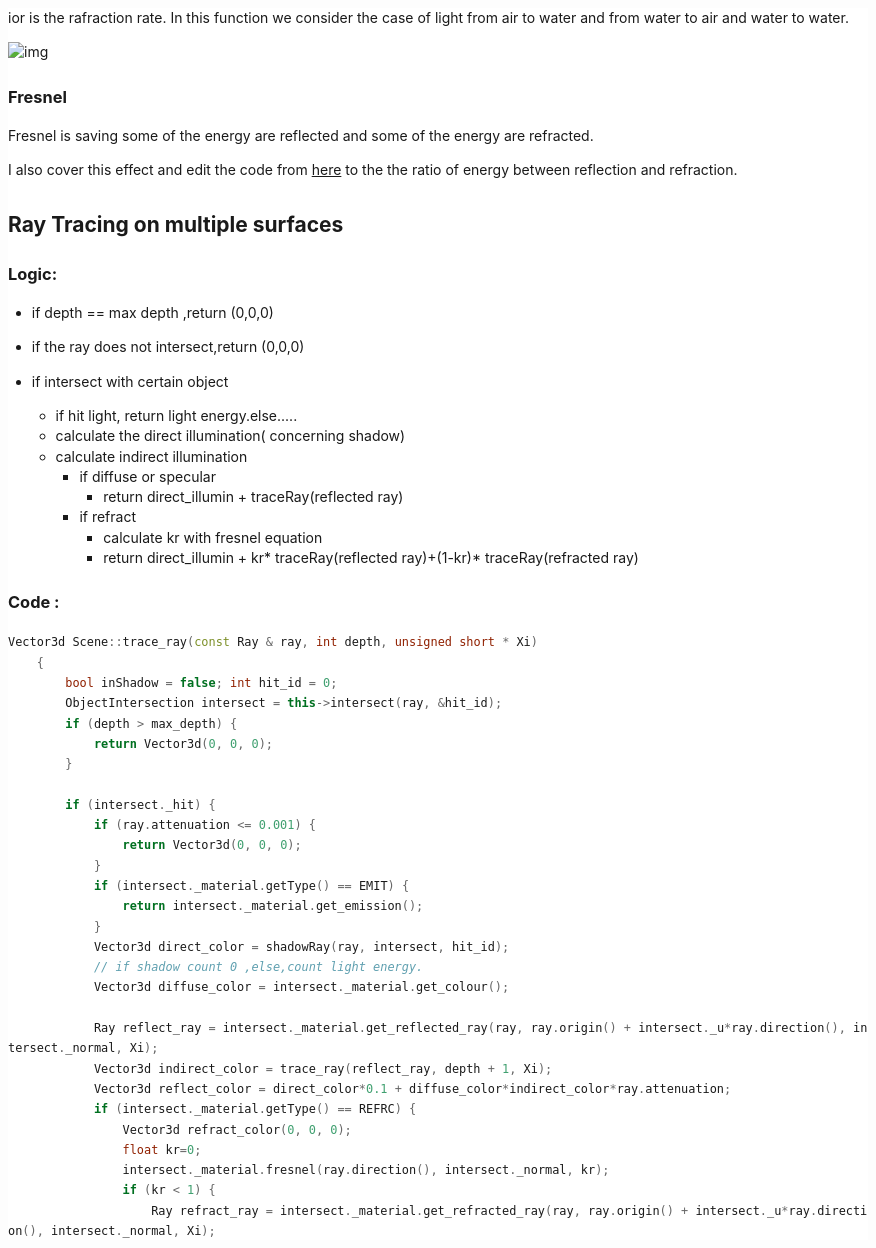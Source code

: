 ior is the rafraction rate. In this function we consider the case of light from air to water and from water to air and water to water. 

![img](https://www.scratchapixel.com/images/upload/shading-intro/shad-refraction9.png?)

### Fresnel 

Fresnel is saving some of the energy are reflected  and some of the energy are refracted.

I also cover this effect and edit the code from [here](https://www.scratchapixel.com/lessons/3d-basic-rendering/introduction-to-shading/reflection-refraction-fresnel) to the the ratio of energy between reflection and  refraction.

## Ray Tracing on multiple surfaces 

### Logic:

+ if depth == max depth ,return (0,0,0)


+ if the ray does not intersect,return (0,0,0)
+ if intersect with certain object
  + if hit light, return light energy.else.....
  + calculate the direct illumination( concerning shadow)
  + calculate indirect illumination
    + if diffuse or specular
      + return direct_illumin + traceRay(reflected ray)
    + if refract
      + calculate kr 	with fresnel equation
      + return direct_illumin + kr* traceRay(reflected ray)+(1-kr)* traceRay(refracted ray)

### Code : 

```c++
Vector3d Scene::trace_ray(const Ray & ray, int depth, unsigned short * Xi)
	{
		bool inShadow = false; int hit_id = 0;
		ObjectIntersection intersect = this->intersect(ray, &hit_id);
		if (depth > max_depth) {
			return Vector3d(0, 0, 0);
		}
		
		if (intersect._hit) {
			if (ray.attenuation <= 0.001) {
				return Vector3d(0, 0, 0);
			}
			if (intersect._material.getType() == EMIT) {
				return intersect._material.get_emission();
			}
			Vector3d direct_color = shadowRay(ray, intersect, hit_id); 
            // if shadow count 0 ,else,count light energy.
			Vector3d diffuse_color = intersect._material.get_colour();

			Ray reflect_ray = intersect._material.get_reflected_ray(ray, ray.origin() + intersect._u*ray.direction(), intersect._normal, Xi);
			Vector3d indirect_color = trace_ray(reflect_ray, depth + 1, Xi);
			Vector3d reflect_color = direct_color*0.1 + diffuse_color*indirect_color*ray.attenuation;
			if (intersect._material.getType() == REFRC) {
				Vector3d refract_color(0, 0, 0);
				float kr=0;
				intersect._material.fresnel(ray.direction(), intersect._normal, kr);
				if (kr < 1) {
					Ray refract_ray = intersect._material.get_refracted_ray(ray, ray.origin() + intersect._u*ray.direction(), intersect._normal, Xi);
```